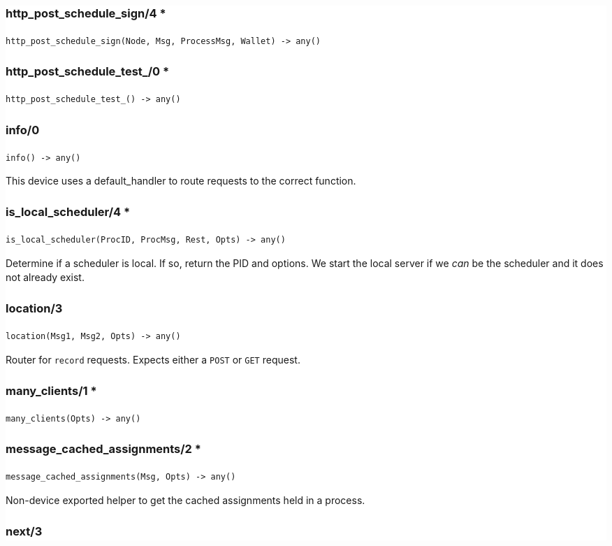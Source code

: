 <a name="http_post_schedule_sign-4"></a>

### http_post_schedule_sign/4 * ###

`http_post_schedule_sign(Node, Msg, ProcessMsg, Wallet) -> any()`

<a name="http_post_schedule_test_-0"></a>

### http_post_schedule_test_/0 * ###

`http_post_schedule_test_() -> any()`

<a name="info-0"></a>

### info/0 ###

`info() -> any()`

This device uses a default_handler to route requests to the correct
function.

<a name="is_local_scheduler-4"></a>

### is_local_scheduler/4 * ###

`is_local_scheduler(ProcID, ProcMsg, Rest, Opts) -> any()`

Determine if a scheduler is local. If so, return the PID and options.
We start the local server if we _can_ be the scheduler and it does not already
exist.

<a name="location-3"></a>

### location/3 ###

`location(Msg1, Msg2, Opts) -> any()`

Router for `record` requests. Expects either a `POST` or `GET` request.

<a name="many_clients-1"></a>

### many_clients/1 * ###

`many_clients(Opts) -> any()`

<a name="message_cached_assignments-2"></a>

### message_cached_assignments/2 * ###

`message_cached_assignments(Msg, Opts) -> any()`

Non-device exported helper to get the cached assignments held in a
process.

<a name="next-3"></a>

### next/3 ###
